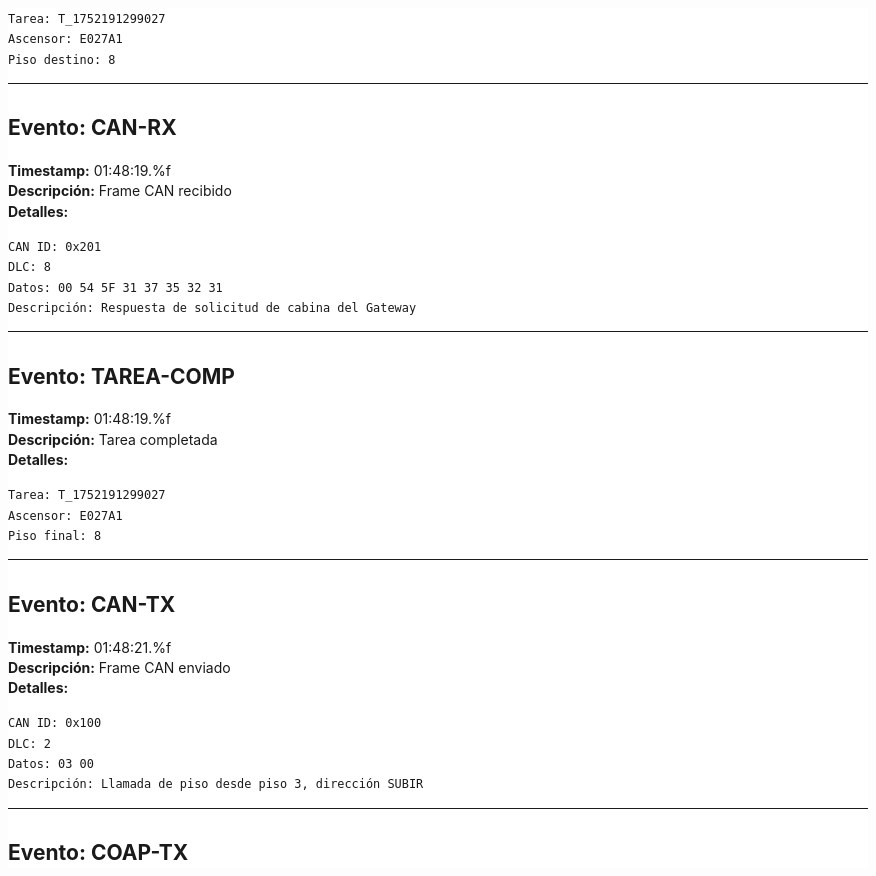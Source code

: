 ```
Tarea: T_1752191299027
Ascensor: E027A1
Piso destino: 8
```

---

## Evento: CAN-RX

**Timestamp:** 01:48:19.%f  
**Descripción:** Frame CAN recibido  
**Detalles:**

```
CAN ID: 0x201
DLC: 8
Datos: 00 54 5F 31 37 35 32 31 
Descripción: Respuesta de solicitud de cabina del Gateway
```

---

## Evento: TAREA-COMP

**Timestamp:** 01:48:19.%f  
**Descripción:** Tarea completada  
**Detalles:**

```
Tarea: T_1752191299027
Ascensor: E027A1
Piso final: 8
```

---

## Evento: CAN-TX

**Timestamp:** 01:48:21.%f  
**Descripción:** Frame CAN enviado  
**Detalles:**

```
CAN ID: 0x100
DLC: 2
Datos: 03 00 
Descripción: Llamada de piso desde piso 3, dirección SUBIR
```

---

## Evento: COAP-TX
